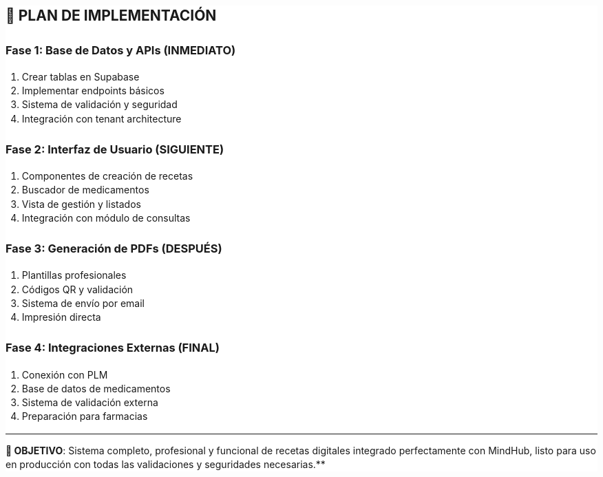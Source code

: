
## 🚀 PLAN DE IMPLEMENTACIÓN

### **Fase 1: Base de Datos y APIs (INMEDIATO)**
1. Crear tablas en Supabase
2. Implementar endpoints básicos
3. Sistema de validación y seguridad
4. Integración con tenant architecture

### **Fase 2: Interfaz de Usuario (SIGUIENTE)**
1. Componentes de creación de recetas
2. Buscador de medicamentos
3. Vista de gestión y listados
4. Integración con módulo de consultas

### **Fase 3: Generación de PDFs (DESPUÉS)**
1. Plantillas profesionales
2. Códigos QR y validación
3. Sistema de envío por email
4. Impresión directa

### **Fase 4: Integraciones Externas (FINAL)**
1. Conexión con PLM
2. Base de datos de medicamentos
3. Sistema de validación externa
4. Preparación para farmacias

---

**🎯 OBJETIVO**: Sistema completo, profesional y funcional de recetas digitales integrado perfectamente con MindHub, listo para uso en producción con todas las validaciones y seguridades necesarias.**